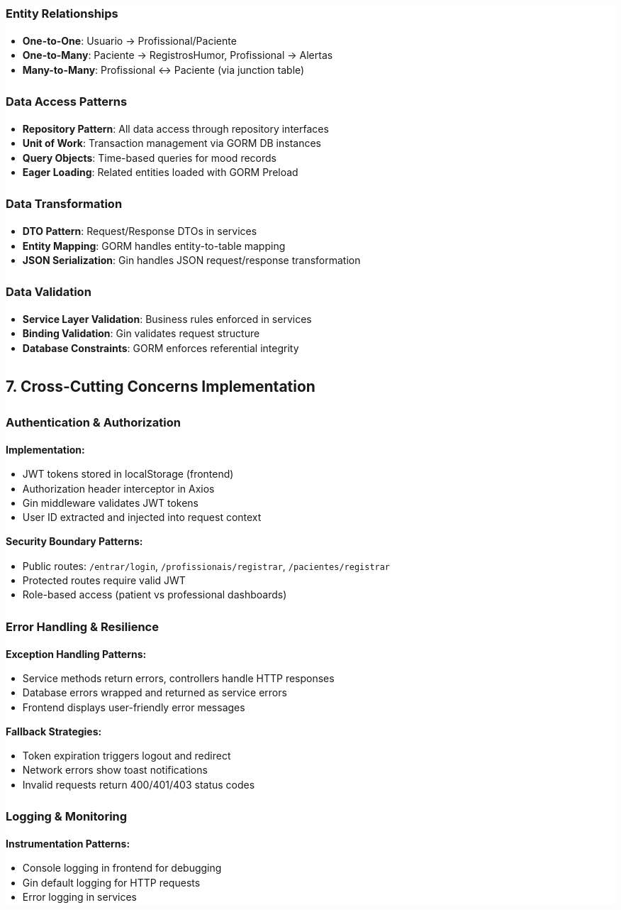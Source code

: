 ### Entity Relationships
- **One-to-One**: Usuario → Profissional/Paciente
- **One-to-Many**: Paciente → RegistrosHumor, Profissional → Alertas
- **Many-to-Many**: Profissional ↔ Paciente (via junction table)

### Data Access Patterns
- **Repository Pattern**: All data access through repository interfaces
- **Unit of Work**: Transaction management via GORM DB instances
- **Query Objects**: Time-based queries for mood records
- **Eager Loading**: Related entities loaded with GORM Preload

### Data Transformation
- **DTO Pattern**: Request/Response DTOs in services
- **Entity Mapping**: GORM handles entity-to-table mapping
- **JSON Serialization**: Gin handles JSON request/response transformation

### Data Validation
- **Service Layer Validation**: Business rules enforced in services
- **Binding Validation**: Gin validates request structure
- **Database Constraints**: GORM enforces referential integrity

## 7. Cross-Cutting Concerns Implementation

### Authentication & Authorization
**Implementation:**
- JWT tokens stored in localStorage (frontend)
- Authorization header interceptor in Axios
- Gin middleware validates JWT tokens
- User ID extracted and injected into request context

**Security Boundary Patterns:**
- Public routes: `/entrar/login`, `/profissionais/registrar`, `/pacientes/registrar`
- Protected routes require valid JWT
- Role-based access (patient vs professional dashboards)

### Error Handling & Resilience
**Exception Handling Patterns:**
- Service methods return errors, controllers handle HTTP responses
- Database errors wrapped and returned as service errors
- Frontend displays user-friendly error messages

**Fallback Strategies:**
- Token expiration triggers logout and redirect
- Network errors show toast notifications
- Invalid requests return 400/401/403 status codes

### Logging & Monitoring
**Instrumentation Patterns:**
- Console logging in frontend for debugging
- Gin default logging for HTTP requests
- Error logging in services
